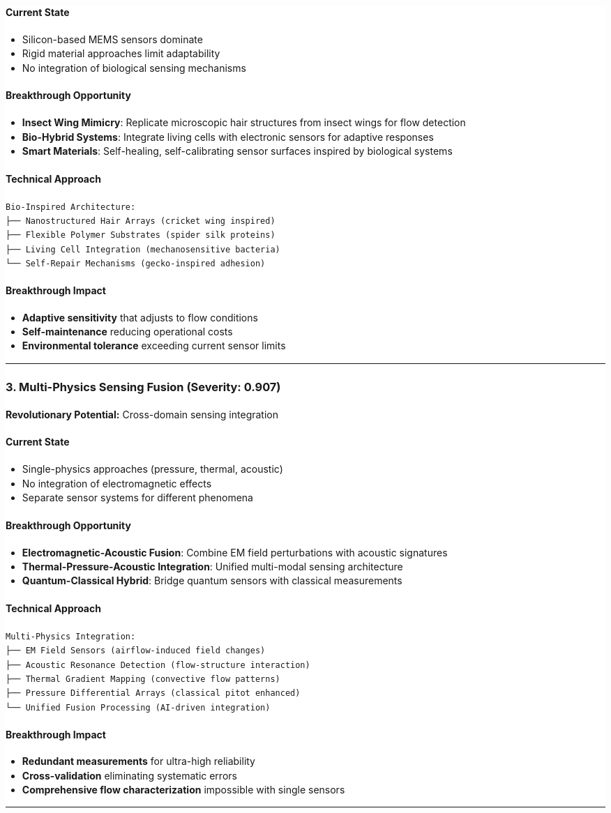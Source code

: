 #### **Current State**
- Silicon-based MEMS sensors dominate
- Rigid material approaches limit adaptability
- No integration of biological sensing mechanisms

#### **Breakthrough Opportunity**
- **Insect Wing Mimicry**: Replicate microscopic hair structures from insect wings for flow detection
- **Bio-Hybrid Systems**: Integrate living cells with electronic sensors for adaptive responses  
- **Smart Materials**: Self-healing, self-calibrating sensor surfaces inspired by biological systems

#### **Technical Approach**
```
Bio-Inspired Architecture:
├── Nanostructured Hair Arrays (cricket wing inspired)
├── Flexible Polymer Substrates (spider silk proteins)
├── Living Cell Integration (mechanosensitive bacteria)  
└── Self-Repair Mechanisms (gecko-inspired adhesion)
```

#### **Breakthrough Impact**
- **Adaptive sensitivity** that adjusts to flow conditions
- **Self-maintenance** reducing operational costs
- **Environmental tolerance** exceeding current sensor limits

---

### 3. **Multi-Physics Sensing Fusion** (Severity: 0.907)
**Revolutionary Potential:** Cross-domain sensing integration

#### **Current State**
- Single-physics approaches (pressure, thermal, acoustic)
- No integration of electromagnetic effects
- Separate sensor systems for different phenomena

#### **Breakthrough Opportunity**
- **Electromagnetic-Acoustic Fusion**: Combine EM field perturbations with acoustic signatures
- **Thermal-Pressure-Acoustic Integration**: Unified multi-modal sensing architecture
- **Quantum-Classical Hybrid**: Bridge quantum sensors with classical measurements

#### **Technical Approach**
```
Multi-Physics Integration:
├── EM Field Sensors (airflow-induced field changes)
├── Acoustic Resonance Detection (flow-structure interaction)
├── Thermal Gradient Mapping (convective flow patterns)
├── Pressure Differential Arrays (classical pitot enhanced)
└── Unified Fusion Processing (AI-driven integration)
```

#### **Breakthrough Impact**
- **Redundant measurements** for ultra-high reliability
- **Cross-validation** eliminating systematic errors
- **Comprehensive flow characterization** impossible with single sensors

---